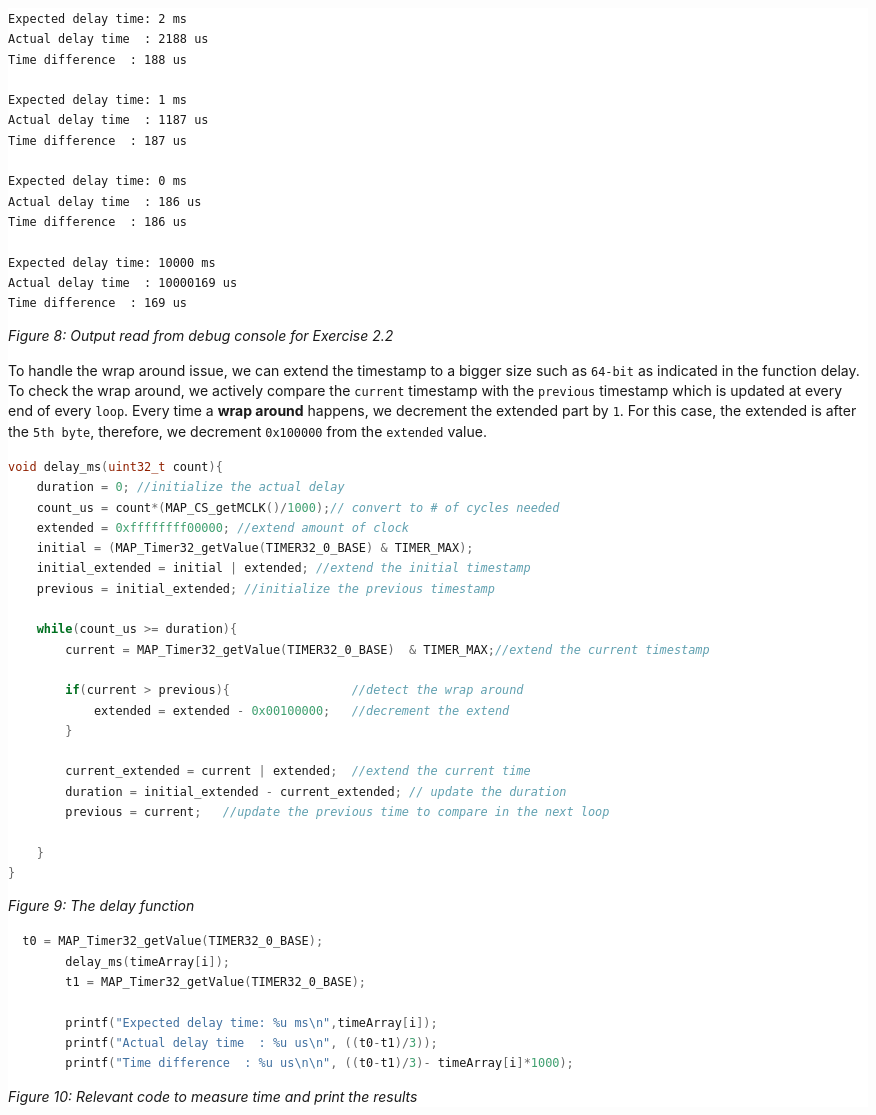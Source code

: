 ```
Expected delay time: 2 ms
Actual delay time  : 2188 us
Time difference  : 188 us

Expected delay time: 1 ms
Actual delay time  : 1187 us
Time difference  : 187 us

Expected delay time: 0 ms
Actual delay time  : 186 us
Time difference  : 186 us

Expected delay time: 10000 ms
Actual delay time  : 10000169 us
Time difference  : 169 us
```
*Figure 8: Output read from debug console for Exercise 2.2*

To handle the wrap around issue, we can extend the timestamp to a bigger size such as `64-bit` as indicated in the function delay. To check the wrap around, we actively compare the `current` timestamp with the `previous` timestamp which is updated at every end of every `loop`. Every time a **wrap around** happens, we decrement the extended part by `1`. For this case, the extended is after the `5th byte`, therefore, we decrement `0x100000` from the `extended` value. 
```c
void delay_ms(uint32_t count){
    duration = 0; //initialize the actual delay
    count_us = count*(MAP_CS_getMCLK()/1000);// convert to # of cycles needed
    extended = 0xffffffff00000; //extend amount of clock
    initial = (MAP_Timer32_getValue(TIMER32_0_BASE) & TIMER_MAX);
    initial_extended = initial | extended; //extend the initial timestamp
    previous = initial_extended; //initialize the previous timestamp

    while(count_us >= duration){
        current = MAP_Timer32_getValue(TIMER32_0_BASE)  & TIMER_MAX;//extend the current timestamp

        if(current > previous){                 //detect the wrap around
            extended = extended - 0x00100000;   //decrement the extend
        }

        current_extended = current | extended;  //extend the current time
        duration = initial_extended - current_extended; // update the duration
        previous = current;   //update the previous time to compare in the next loop

    }
}
```
*Figure 9: The delay function*

```c
  t0 = MAP_Timer32_getValue(TIMER32_0_BASE);
        delay_ms(timeArray[i]);
        t1 = MAP_Timer32_getValue(TIMER32_0_BASE);

        printf("Expected delay time: %u ms\n",timeArray[i]);
        printf("Actual delay time  : %u us\n", ((t0-t1)/3));
        printf("Time difference  : %u us\n\n", ((t0-t1)/3)- timeArray[i]*1000);
```
*Figure 10: Relevant code to measure time and print the results*

